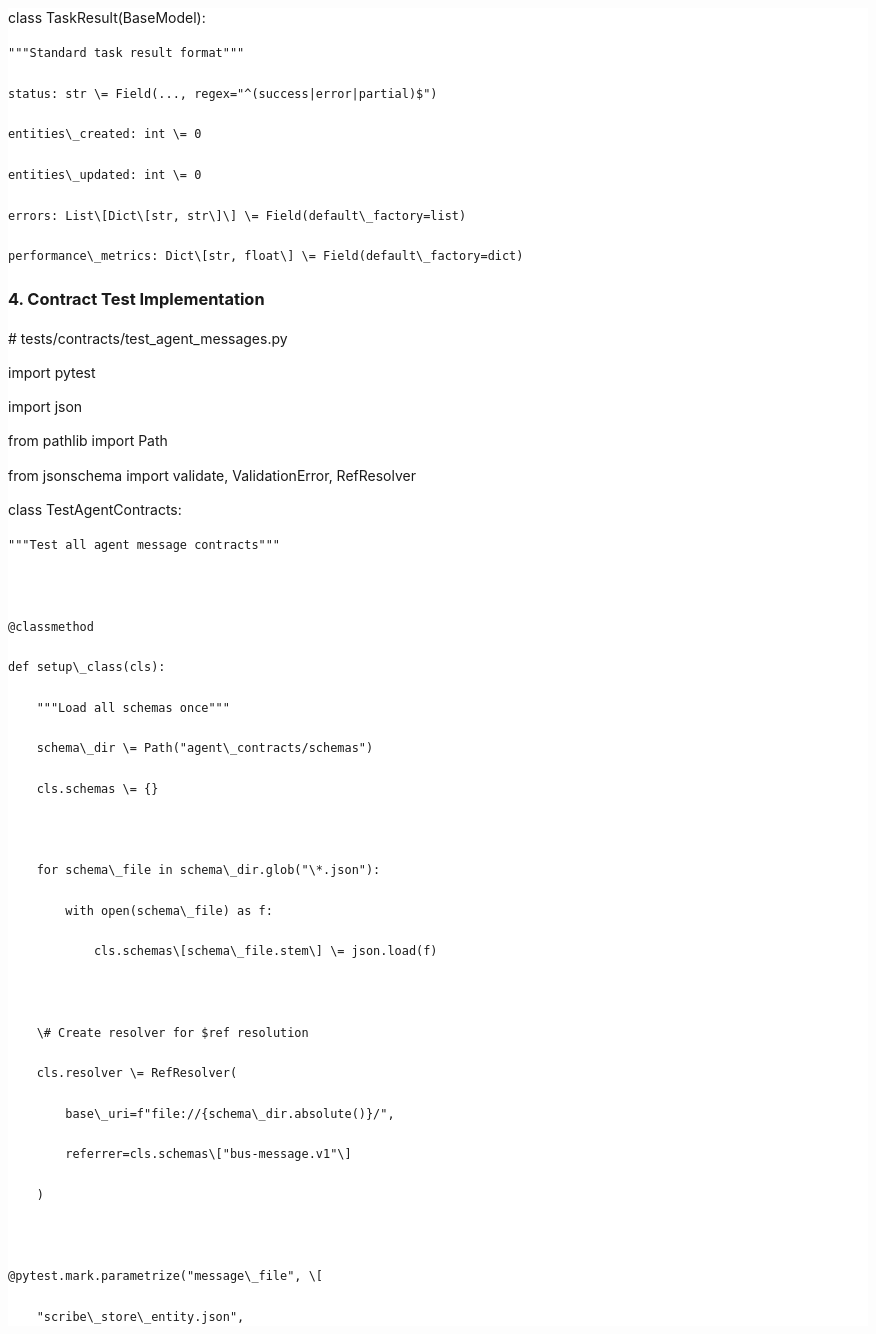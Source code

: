 class TaskResult(BaseModel):

    """Standard task result format"""

    status: str \= Field(..., regex="^(success|error|partial)$")

    entities\_created: int \= 0

    entities\_updated: int \= 0

    errors: List\[Dict\[str, str\]\] \= Field(default\_factory=list)

    performance\_metrics: Dict\[str, float\] \= Field(default\_factory=dict)

### **4\. Contract Test Implementation**

\# tests/contracts/test\_agent\_messages.py

import pytest

import json

from pathlib import Path

from jsonschema import validate, ValidationError, RefResolver

class TestAgentContracts:

    """Test all agent message contracts"""

    

    @classmethod

    def setup\_class(cls):

        """Load all schemas once"""

        schema\_dir \= Path("agent\_contracts/schemas")

        cls.schemas \= {}

        

        for schema\_file in schema\_dir.glob("\*.json"):

            with open(schema\_file) as f:

                cls.schemas\[schema\_file.stem\] \= json.load(f)

        

        \# Create resolver for $ref resolution

        cls.resolver \= RefResolver(

            base\_uri=f"file://{schema\_dir.absolute()}/",

            referrer=cls.schemas\["bus-message.v1"\]

        )

    

    @pytest.mark.parametrize("message\_file", \[

        "scribe\_store\_entity.json",

